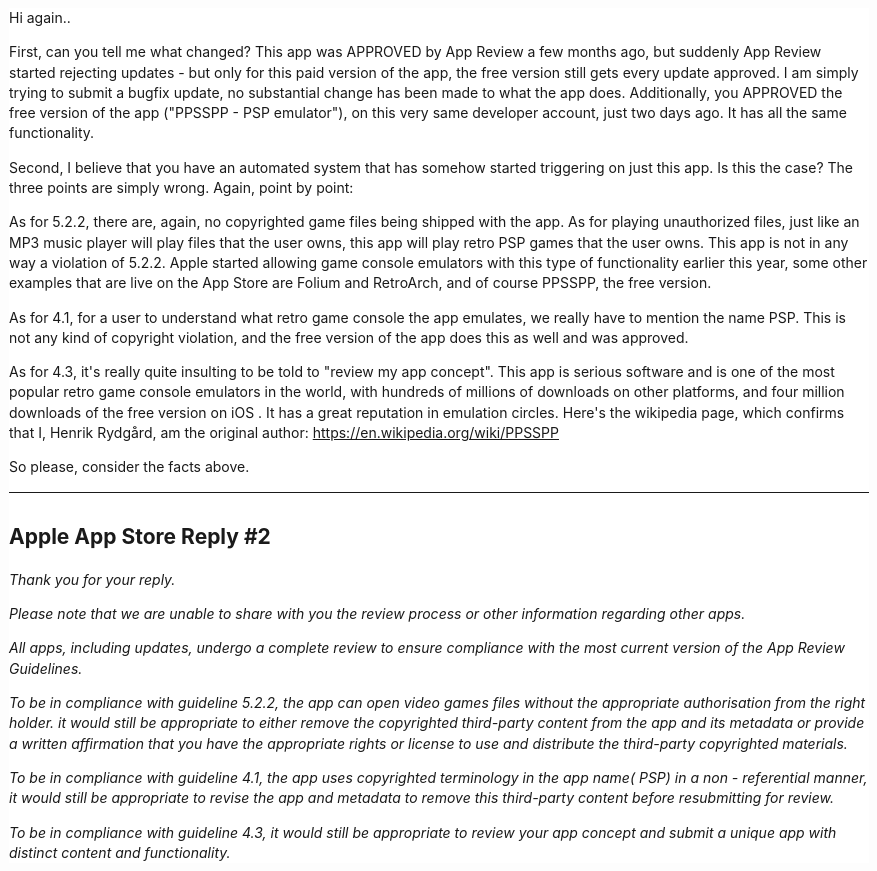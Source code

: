 Hi again..

First, can you tell me what changed? This app was APPROVED by App Review a few months ago, but suddenly App Review started rejecting updates - but only for this paid version of the app, the free version still gets every update approved. I am simply trying to submit a bugfix update, no substantial change has been made to what the app does. Additionally, you APPROVED the free version of the app ("PPSSPP - PSP emulator"), on this very same developer account, just two days ago. It has all the same functionality.

Second, I believe that you have an automated system that has somehow started triggering on just this app. Is this the case? The three points are simply wrong. Again, point by point:

As for 5.2.2, there are, again, no copyrighted game files being shipped with the app. As for playing unauthorized files, just like an MP3 music player will play files that the user owns, this app will play retro PSP games that the user owns. This app is not in any way a violation of 5.2.2. Apple started allowing game console emulators with this type of functionality earlier this year, some other examples that are live on the App Store are Folium and RetroArch, and of course PPSSPP, the free version.

As for 4.1, for a user to understand what retro game console the app emulates, we really have to mention the name PSP. This is not any kind of copyright violation, and the free version of the app does this as well and was approved.

As for 4.3, it's really quite insulting to be told to "review my app concept".
This app is serious software and is one of the most popular retro game console emulators in the world, with hundreds of millions of downloads on other platforms, and four million downloads of the free version on iOS . It has a great reputation in emulation circles. Here's the wikipedia page, which confirms that I, Henrik Rydgård, am the original author: https://en.wikipedia.org/wiki/PPSSPP

So please, consider the facts above.

<hr/>

## Apple App Store Reply #2

<i>

Thank you for your reply.

Please note that we are unable to share with you the review process or other information regarding other apps.

All apps, including updates, undergo a complete review to ensure compliance with the most current version of the App Review Guidelines.

To be in compliance with guideline 5.2.2, the app can open video games files without the appropriate authorisation from the right holder. it would still be appropriate to either remove the copyrighted third-party content from the app and its metadata or provide a written affirmation that you have the appropriate rights or license to use and distribute the third-party copyrighted materials.

To be in compliance with guideline 4.1, the app uses copyrighted terminology in the app name( PSP) in a non - referential manner, it would still be appropriate to revise the app and metadata to remove this third-party content before resubmitting for review.

To be in compliance with guideline 4.3, it would still be appropriate to review your app concept and submit a unique app with distinct content and functionality.
